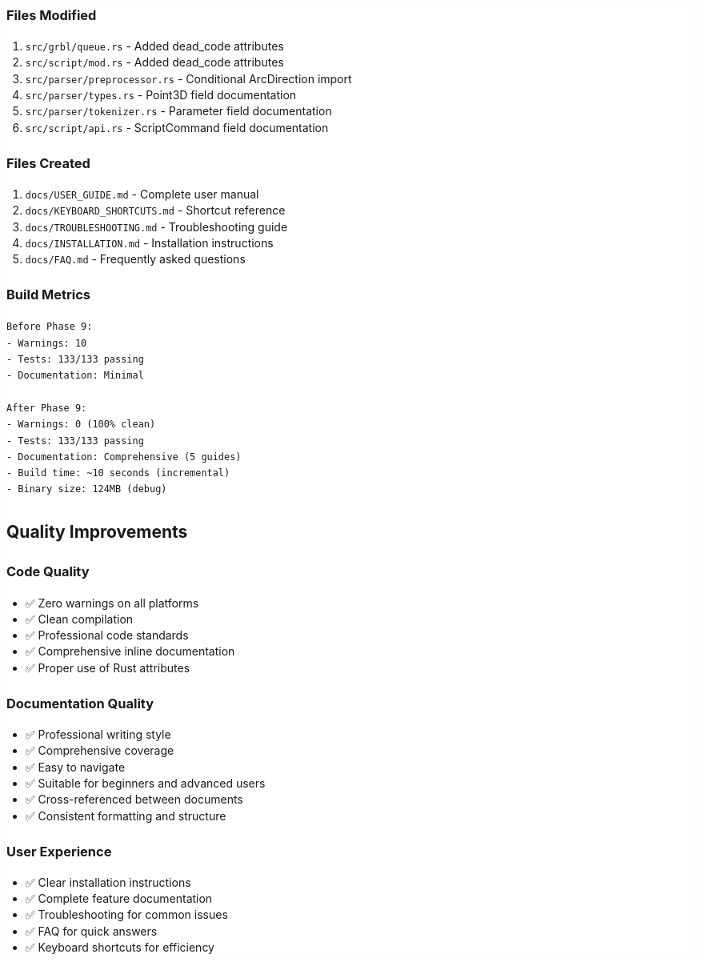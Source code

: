 ### Files Modified
1. `src/grbl/queue.rs` - Added dead_code attributes
2. `src/script/mod.rs` - Added dead_code attributes
3. `src/parser/preprocessor.rs` - Conditional ArcDirection import
4. `src/parser/types.rs` - Point3D field documentation
5. `src/parser/tokenizer.rs` - Parameter field documentation
6. `src/script/api.rs` - ScriptCommand field documentation

### Files Created
1. `docs/USER_GUIDE.md` - Complete user manual
2. `docs/KEYBOARD_SHORTCUTS.md` - Shortcut reference
3. `docs/TROUBLESHOOTING.md` - Troubleshooting guide
4. `docs/INSTALLATION.md` - Installation instructions
5. `docs/FAQ.md` - Frequently asked questions

### Build Metrics
```
Before Phase 9:
- Warnings: 10
- Tests: 133/133 passing
- Documentation: Minimal

After Phase 9:
- Warnings: 0 (100% clean)
- Tests: 133/133 passing
- Documentation: Comprehensive (5 guides)
- Build time: ~10 seconds (incremental)
- Binary size: 124MB (debug)
```

## Quality Improvements

### Code Quality
- ✅ Zero warnings on all platforms
- ✅ Clean compilation
- ✅ Professional code standards
- ✅ Comprehensive inline documentation
- ✅ Proper use of Rust attributes

### Documentation Quality
- ✅ Professional writing style
- ✅ Comprehensive coverage
- ✅ Easy to navigate
- ✅ Suitable for beginners and advanced users
- ✅ Cross-referenced between documents
- ✅ Consistent formatting and structure

### User Experience
- ✅ Clear installation instructions
- ✅ Complete feature documentation
- ✅ Troubleshooting for common issues
- ✅ FAQ for quick answers
- ✅ Keyboard shortcuts for efficiency
